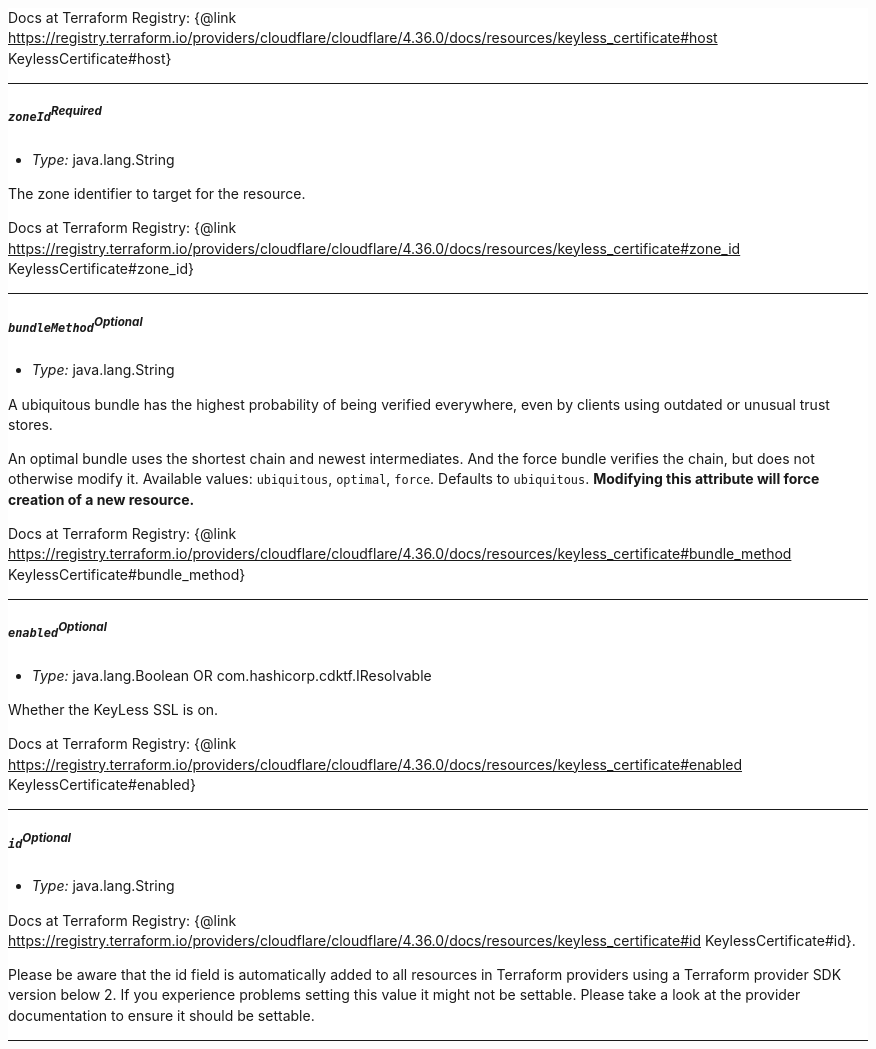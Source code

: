 Docs at Terraform Registry: {@link https://registry.terraform.io/providers/cloudflare/cloudflare/4.36.0/docs/resources/keyless_certificate#host KeylessCertificate#host}

---

##### `zoneId`<sup>Required</sup> <a name="zoneId" id="@cdktf/provider-cloudflare.keylessCertificate.KeylessCertificate.Initializer.parameter.zoneId"></a>

- *Type:* java.lang.String

The zone identifier to target for the resource.

Docs at Terraform Registry: {@link https://registry.terraform.io/providers/cloudflare/cloudflare/4.36.0/docs/resources/keyless_certificate#zone_id KeylessCertificate#zone_id}

---

##### `bundleMethod`<sup>Optional</sup> <a name="bundleMethod" id="@cdktf/provider-cloudflare.keylessCertificate.KeylessCertificate.Initializer.parameter.bundleMethod"></a>

- *Type:* java.lang.String

A ubiquitous bundle has the highest probability of being verified everywhere, even by clients using outdated or unusual trust stores.

An optimal bundle uses the shortest chain and newest intermediates. And the force bundle verifies the chain, but does not otherwise modify it. Available values: `ubiquitous`, `optimal`, `force`. Defaults to `ubiquitous`. **Modifying this attribute will force creation of a new resource.**

Docs at Terraform Registry: {@link https://registry.terraform.io/providers/cloudflare/cloudflare/4.36.0/docs/resources/keyless_certificate#bundle_method KeylessCertificate#bundle_method}

---

##### `enabled`<sup>Optional</sup> <a name="enabled" id="@cdktf/provider-cloudflare.keylessCertificate.KeylessCertificate.Initializer.parameter.enabled"></a>

- *Type:* java.lang.Boolean OR com.hashicorp.cdktf.IResolvable

Whether the KeyLess SSL is on.

Docs at Terraform Registry: {@link https://registry.terraform.io/providers/cloudflare/cloudflare/4.36.0/docs/resources/keyless_certificate#enabled KeylessCertificate#enabled}

---

##### `id`<sup>Optional</sup> <a name="id" id="@cdktf/provider-cloudflare.keylessCertificate.KeylessCertificate.Initializer.parameter.id"></a>

- *Type:* java.lang.String

Docs at Terraform Registry: {@link https://registry.terraform.io/providers/cloudflare/cloudflare/4.36.0/docs/resources/keyless_certificate#id KeylessCertificate#id}.

Please be aware that the id field is automatically added to all resources in Terraform providers using a Terraform provider SDK version below 2.
If you experience problems setting this value it might not be settable. Please take a look at the provider documentation to ensure it should be settable.

---